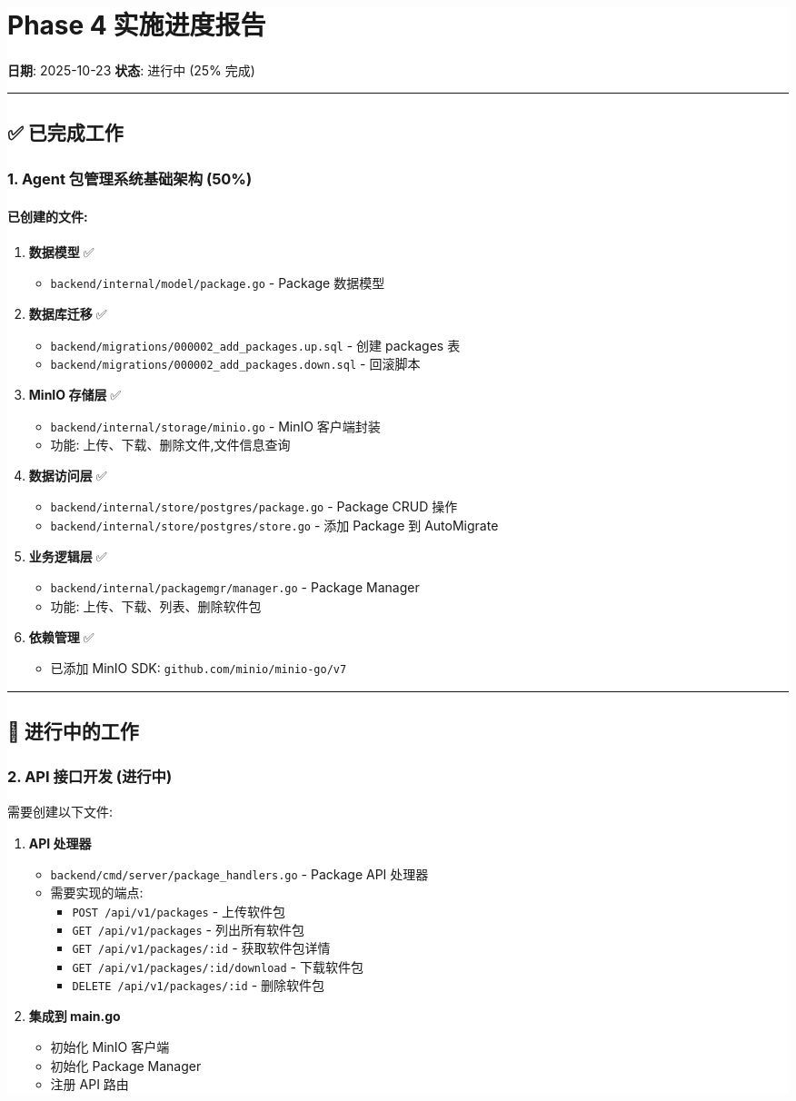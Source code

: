 # Phase 4 实施进度报告

**日期**: 2025-10-23
**状态**: 进行中 (25% 完成)

---

## ✅ 已完成工作

### 1. Agent 包管理系统基础架构 (50%)

#### 已创建的文件:

1. **数据模型** ✅
   - `backend/internal/model/package.go` - Package 数据模型

2. **数据库迁移** ✅
   - `backend/migrations/000002_add_packages.up.sql` - 创建 packages 表
   - `backend/migrations/000002_add_packages.down.sql` - 回滚脚本

3. **MinIO 存储层** ✅
   - `backend/internal/storage/minio.go` - MinIO 客户端封装
   - 功能: 上传、下载、删除文件,文件信息查询

4. **数据访问层** ✅
   - `backend/internal/store/postgres/package.go` - Package CRUD 操作
   - `backend/internal/store/postgres/store.go` - 添加 Package 到 AutoMigrate

5. **业务逻辑层** ✅
   - `backend/internal/packagemgr/manager.go` - Package Manager
   - 功能: 上传、下载、列表、删除软件包

6. **依赖管理** ✅
   - 已添加 MinIO SDK: `github.com/minio/minio-go/v7`

---

## 🔄 进行中的工作

### 2. API 接口开发 (进行中)

需要创建以下文件:

1. **API 处理器**
   - `backend/cmd/server/package_handlers.go` - Package API 处理器
   - 需要实现的端点:
     - `POST /api/v1/packages` - 上传软件包
     - `GET /api/v1/packages` - 列出所有软件包
     - `GET /api/v1/packages/:id` - 获取软件包详情
     - `GET /api/v1/packages/:id/download` - 下载软件包
     - `DELETE /api/v1/packages/:id` - 删除软件包

2. **集成到 main.go**
   - 初始化 MinIO 客户端
   - 初始化 Package Manager
   - 注册 API 路由
